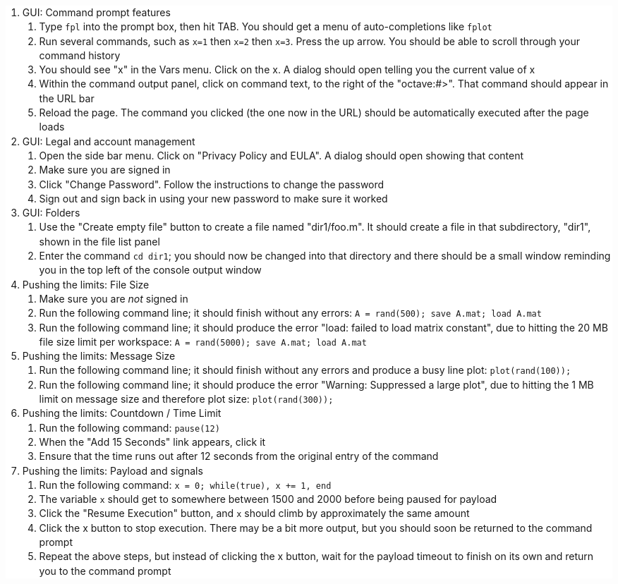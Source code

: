 1. GUI: Command prompt features
	1. Type `fpl` into the prompt box, then hit TAB.  You should get a menu of auto-completions like `fplot`
	1. Run several commands, such as `x=1` then `x=2` then `x=3`.  Press the up arrow.  You should be able to scroll through your command history
	1. You should see "x" in the Vars menu.  Click on the x.  A dialog should open telling you the current value of x
	1. Within the command output panel, click on command text, to the right of the "octave:#>".  That command should appear in the URL bar
	1. Reload the page.  The command you clicked (the one now in the URL) should be automatically executed after the page loads
1. GUI: Legal and account management
	1. Open the side bar menu.  Click on "Privacy Policy and EULA".  A dialog should open showing that content
	1. Make sure you are signed in
	1. Click "Change Password".  Follow the instructions to change the password
	1. Sign out and sign back in using your new password to make sure it worked
1. GUI: Folders
	1. Use the "Create empty file" button to create a file named "dir1/foo.m".  It should create a file in that subdirectory, "dir1", shown in the file list panel
	1. Enter the command `cd dir1`; you should now be changed into that directory and there should be a small window reminding you in the top left of the console output window
1. Pushing the limits: File Size
	1. Make sure you are *not* signed in
	1. Run the following command line; it should finish without any errors:
	```A = rand(500); save A.mat; load A.mat```
	1. Run the following command line; it should produce the error "load: failed to load matrix constant", due to hitting the 20 MB file size limit per workspace:
	```A = rand(5000); save A.mat; load A.mat```
1. Pushing the limits: Message Size
	1. Run the following command line; it should finish without any errors and produce a busy line plot:
	```plot(rand(100));```
	1. Run the following command line; it should produce the error "Warning: Suppressed a large plot", due to hitting the 1 MB limit on message size and therefore plot size:
	```plot(rand(300));```
1. Pushing the limits: Countdown / Time Limit
	1. Run the following command:
	```pause(12)```
	1. When the "Add 15 Seconds" link appears, click it
	1. Ensure that the time runs out after 12 seconds from the original entry of the command
1. Pushing the limits: Payload and signals
	1. Run the following command:
	```x = 0; while(true), x += 1, end```
	1. The variable `x` should get to somewhere between 1500 and 2000 before being paused for payload
	1. Click the "Resume Execution" button, and `x` should climb by approximately the same amount
	1. Click the x button to stop execution.  There may be a bit more output, but you should soon be returned to the command prompt
	1. Repeat the above steps, but instead of clicking the x button, wait for the payload timeout to finish on its own and return you to the command prompt
